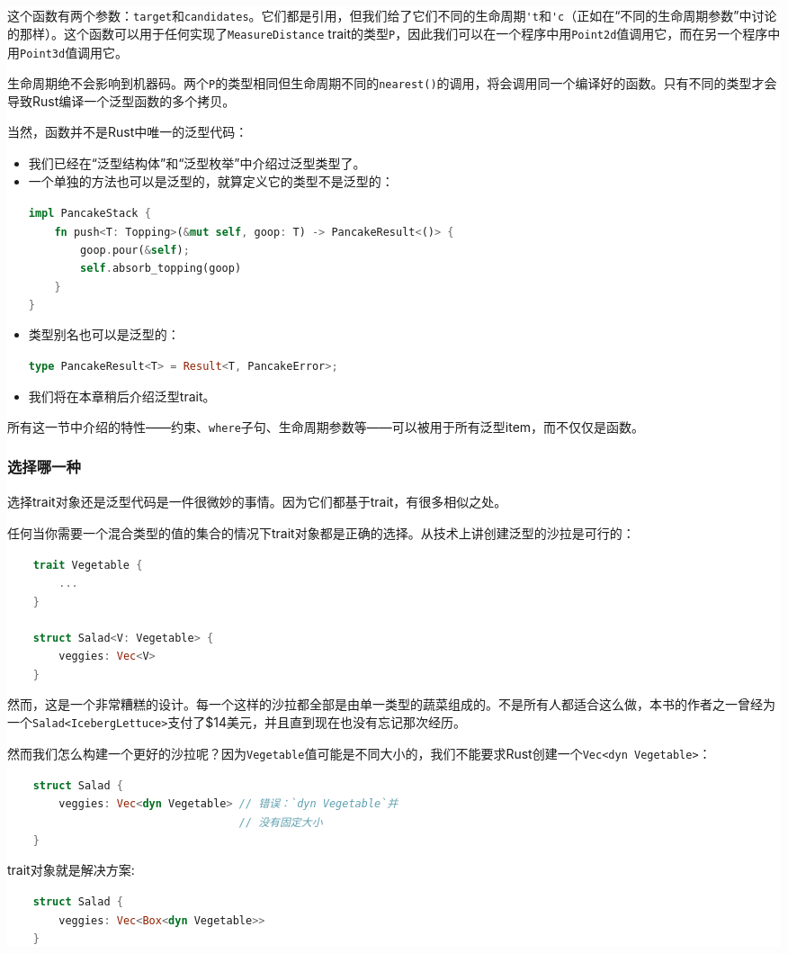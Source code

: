 这个函数有两个参数：`target`和`candidates`。它们都是引用，但我们给了它们不同的生命周期`'t`和`'c`（正如在“不同的生命周期参数”中讨论的那样）。这个函数可以用于任何实现了`MeasureDistance` trait的类型`P`，因此我们可以在一个程序中用`Point2d`值调用它，而在另一个程序中用`Point3d`值调用它。

生命周期绝不会影响到机器码。两个`P`的类型相同但生命周期不同的`nearest()`的调用，将会调用同一个编译好的函数。只有不同的类型才会导致Rust编译一个泛型函数的多个拷贝。

当然，函数并不是Rust中唯一的泛型代码：

- 我们已经在“泛型结构体”和“泛型枚举”中介绍过泛型类型了。
- 一个单独的方法也可以是泛型的，就算定义它的类型不是泛型的：
    ```Rust
    impl PancakeStack {
        fn push<T: Topping>(&mut self, goop: T) -> PancakeResult<()> {
            goop.pour(&self);
            self.absorb_topping(goop)
        }
    }
    ```
- 类型别名也可以是泛型的：
    ```Rust
    type PancakeResult<T> = Result<T, PancakeError>;
    ```
- 我们将在本章稍后介绍泛型trait。

所有这一节中介绍的特性——约束、`where`子句、生命周期参数等——可以被用于所有泛型item，而不仅仅是函数。

### 选择哪一种

选择trait对象还是泛型代码是一件很微妙的事情。因为它们都基于trait，有很多相似之处。

任何当你需要一个混合类型的值的集合的情况下trait对象都是正确的选择。从技术上讲创建泛型的沙拉是可行的：
```Rust
    trait Vegetable {
        ...
    }

    struct Salad<V: Vegetable> {
        veggies: Vec<V>
    }
```

然而，这是一个非常糟糕的设计。每一个这样的沙拉都全部是由单一类型的蔬菜组成的。不是所有人都适合这么做，本书的作者之一曾经为一个`Salad<IcebergLettuce>`支付了\$14美元，并且直到现在也没有忘记那次经历。

然而我们怎么构建一个更好的沙拉呢？因为`Vegetable`值可能是不同大小的，我们不能要求Rust创建一个`Vec<dyn Vegetable>`：
```Rust
    struct Salad {
        veggies: Vec<dyn Vegetable> // 错误：`dyn Vegetable`并
                                    // 没有固定大小
    }
```

trait对象就是解决方案:
```Rust
    struct Salad {
        veggies: Vec<Box<dyn Vegetable>>
    }
```

